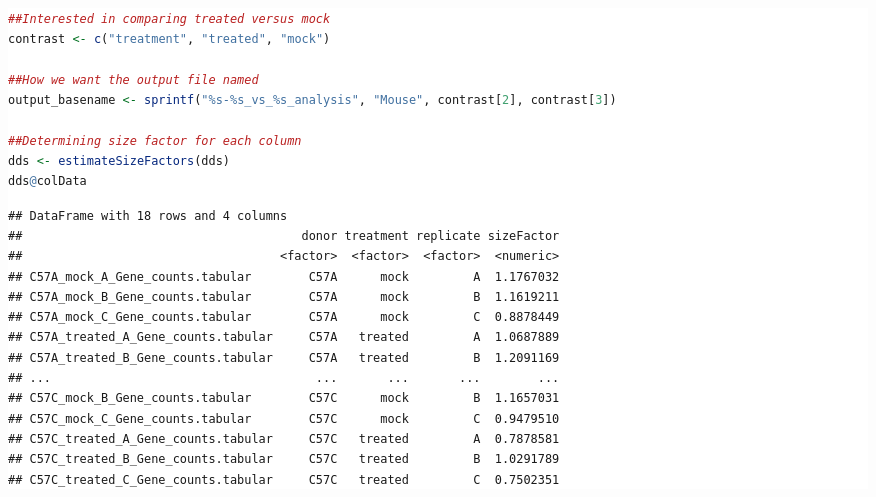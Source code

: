 ``` r
##Interested in comparing treated versus mock
contrast <- c("treatment", "treated", "mock")

##How we want the output file named
output_basename <- sprintf("%s-%s_vs_%s_analysis", "Mouse", contrast[2], contrast[3])

##Determining size factor for each column
dds <- estimateSizeFactors(dds)
dds@colData
```

    ## DataFrame with 18 rows and 4 columns
    ##                                       donor treatment replicate sizeFactor
    ##                                    <factor>  <factor>  <factor>  <numeric>
    ## C57A_mock_A_Gene_counts.tabular        C57A      mock         A  1.1767032
    ## C57A_mock_B_Gene_counts.tabular        C57A      mock         B  1.1619211
    ## C57A_mock_C_Gene_counts.tabular        C57A      mock         C  0.8878449
    ## C57A_treated_A_Gene_counts.tabular     C57A   treated         A  1.0687889
    ## C57A_treated_B_Gene_counts.tabular     C57A   treated         B  1.2091169
    ## ...                                     ...       ...       ...        ...
    ## C57C_mock_B_Gene_counts.tabular        C57C      mock         B  1.1657031
    ## C57C_mock_C_Gene_counts.tabular        C57C      mock         C  0.9479510
    ## C57C_treated_A_Gene_counts.tabular     C57C   treated         A  0.7878581
    ## C57C_treated_B_Gene_counts.tabular     C57C   treated         B  1.0291789
    ## C57C_treated_C_Gene_counts.tabular     C57C   treated         C  0.7502351
